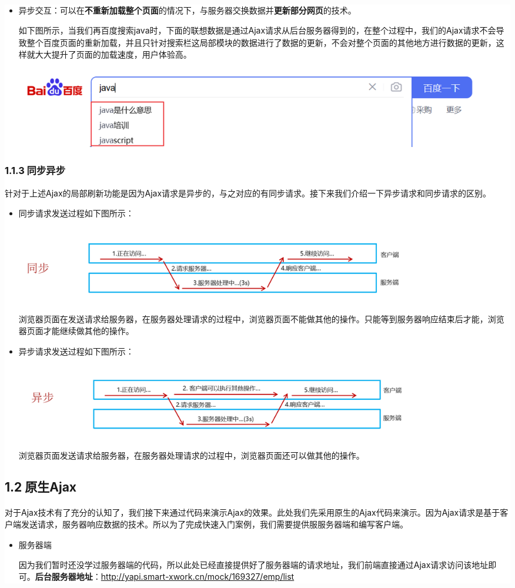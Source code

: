 - 异步交互：可以在**不重新加载整个页面**的情况下，与服务器交换数据并**更新部分网页**的技术。

  如下图所示，当我们再百度搜索java时，下面的联想数据是通过Ajax请求从后台服务器得到的，在整个过程中，我们的Ajax请求不会导致整个百度页面的重新加载，并且只针对搜索栏这局部模块的数据进行了数据的更新，不会对整个页面的其他地方进行数据的更新，这样就大大提升了页面的加载速度，用户体验高。

  ![1669105041533](assets/1669105041533.png)  

 

### 1.1.3 同步异步

针对于上述Ajax的局部刷新功能是因为Ajax请求是异步的，与之对应的有同步请求。接下来我们介绍一下异步请求和同步请求的区别。

- 同步请求发送过程如下图所示：

  ![1669105385944](assets/1669105385944.png)

  浏览器页面在发送请求给服务器，在服务器处理请求的过程中，浏览器页面不能做其他的操作。只能等到服务器响应结束后才能，浏览器页面才能继续做其他的操作。 

- 异步请求发送过程如下图所示：

  ![1669105479350](assets/1669105479350.png) 

  浏览器页面发送请求给服务器，在服务器处理请求的过程中，浏览器页面还可以做其他的操作。



## 1.2 原生Ajax

对于Ajax技术有了充分的认知了，我们接下来通过代码来演示Ajax的效果。此处我们先采用原生的Ajax代码来演示。因为Ajax请求是基于客户端发送请求，服务器响应数据的技术。所以为了完成快速入门案例，我们需要提供服服务器端和编写客户端。

- 服务器端

  因为我们暂时还没学过服务器端的代码，所以此处已经直接提供好了服务器端的请求地址，我们前端直接通过Ajax请求访问该地址即可。**后台服务器地址**：http://yapi.smart-xwork.cn/mock/169327/emp/list
